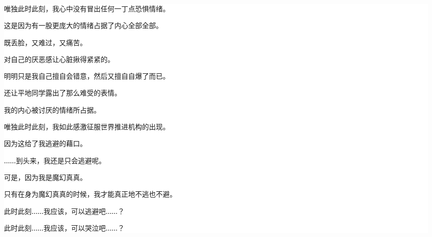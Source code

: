 唯独此时此刻，我心中没有冒出任何一丁点恐惧情绪。

这是因为有一股更庞大的情绪占据了内心全部全部。

既丢脸，又难过，又痛苦。

对自己的厌恶感让心脏揪得紧紧的。

明明只是我自己擅自会错意，然后又擅自自爆了而已。

还让平地同学露出了那么难受的表情。

我的内心被讨厌的情绪所占据。

唯独此时此刻，我如此感激征服世界推进机构的出现。

因为这给了我逃避的藉口。

……到头来，我还是只会逃避呢。

可是，因为我是魔幻真真。

只有在身为魔幻真真的时候，我才能真正地不逃也不避。

此时此刻……我应该，可以逃避吧……？

此时此刻……我应该，可以哭泣吧……？

